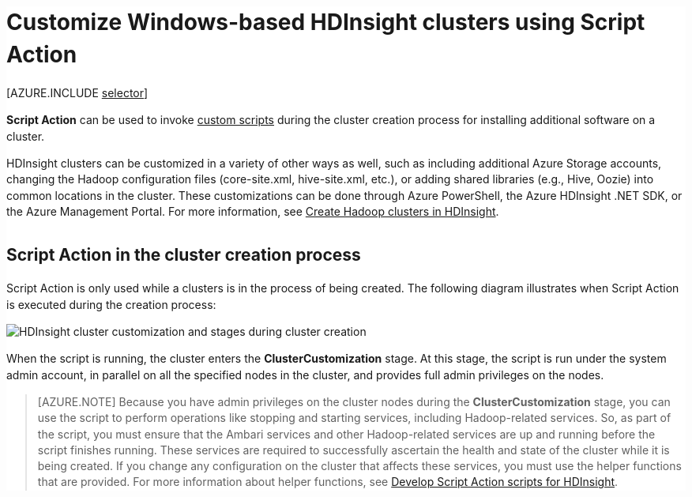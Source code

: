 <properties
	pageTitle="Customize HDInsight Clusters using script actions | Windows Azure"
	description="Learn how to customize HDInsight clusters using Script Action."
	services="hdinsight"
	documentationCenter=""
	authors="nitinme"
	manager="paulettm"
	editor="cgronlun"
	tags="azure-portal"/>

<tags
	ms.service="hdinsight"
	ms.date="12/30/2015"
	wacn.date=""/>

# Customize Windows-based HDInsight clusters using Script Action

[AZURE.INCLUDE [selector](../includes/hdinsight-create-windows-cluster-selector.md)]

**Script Action** can be used to invoke [custom scripts](/documentation/articles/hdinsight-hadoop-script-actions) 
during the cluster creation process for installing additional software on a cluster.


HDInsight clusters can be customized in a variety of other ways as well, such as including 
additional Azure Storage accounts, changing the Hadoop configuration files (core-site.xml, 
hive-site.xml, etc.), or adding shared libraries (e.g., Hive, Oozie) into common locations 
in the cluster. These customizations can be done through Azure PowerShell, the Azure 
HDInsight .NET SDK, or the Azure Management Portal. For more information, see 
[Create Hadoop clusters in HDInsight][hdinsight-provision-cluster].

## Script Action in the cluster creation process

Script Action is only used while a clusters is in the process of being created. The following 
diagram illustrates when Script Action is executed during the creation process:

![HDInsight cluster customization and stages during cluster creation][img-hdi-cluster-states]

When the script is running, the cluster enters the **ClusterCustomization** stage. At this 
stage, the script is run under the system admin account, in parallel on all the specified 
nodes in the cluster, and provides full admin privileges on the nodes.

> [AZURE.NOTE] Because you have admin privileges on the cluster nodes during the 
**ClusterCustomization** stage, you can use the script to perform operations like stopping 
and starting services, including Hadoop-related services. So, as part of the script, you must 
ensure that the Ambari services and other Hadoop-related services are up and running before 
the script finishes running. These services are required to successfully ascertain the health 
and state of the cluster while it is being created. If you change any configuration on the 
cluster that affects these services, you must use the helper functions that are provided. For 
more information about helper functions, see [Develop Script Action scripts for HDInsight][hdinsight-write-script].


[hdinsight-install-r]: /documentation/articles/hdinsight-hadoop-r-scripts
[hdinsight-write-script]: /documentation/articles/hdinsight-hadoop-script-actions
[hdinsight-provision-cluster]: /documentation/articles/hdinsight-provision-clusters-v1
[powershell-install-configure]: /documentation/articles/powershell-install-configure
[img-hdi-cluster-states]: ./media/hdinsight-hadoop-customize-cluster-v1/HDI-Cluster-state.png "Stages during cluster creation"